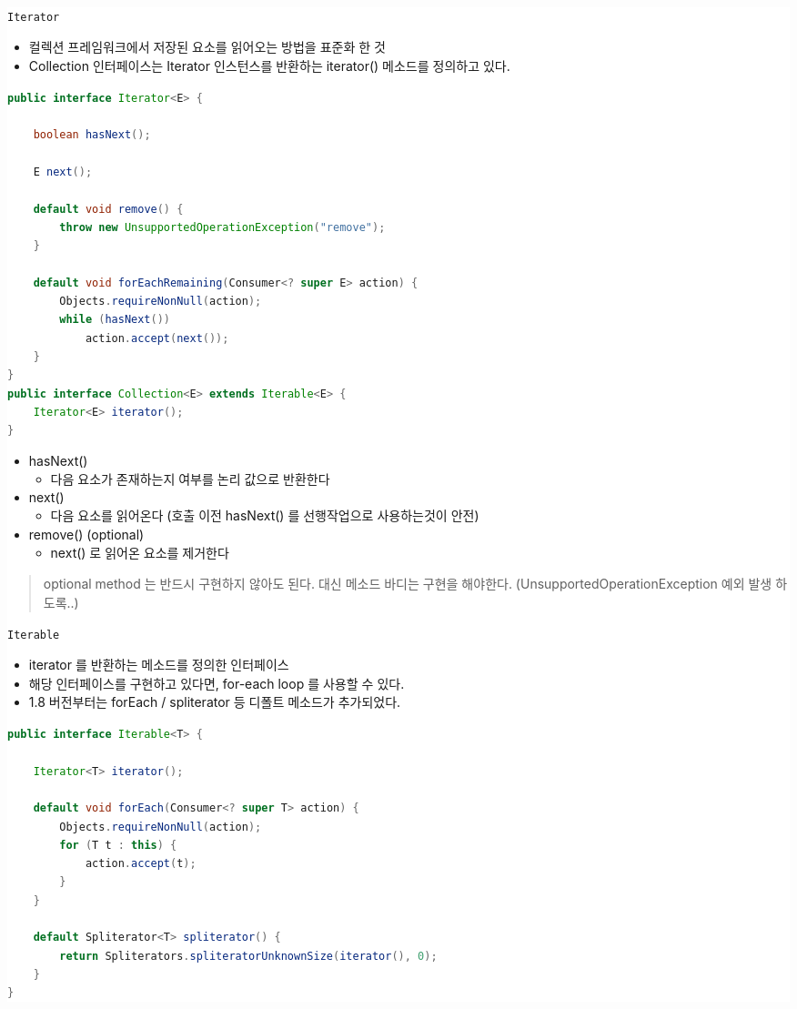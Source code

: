 `Iterator`
- 컬렉션 프레임워크에서 저장된 요소를 읽어오는 방법을 표준화 한 것
- Collection 인터페이스는 Iterator 인스턴스를 반환하는 iterator() 메소드를 정의하고 있다.

````java
public interface Iterator<E> {

	boolean hasNext();

	E next();

	default void remove() {
		throw new UnsupportedOperationException("remove");
	}

	default void forEachRemaining(Consumer<? super E> action) {
		Objects.requireNonNull(action);
		while (hasNext())
			action.accept(next());
	}
}
public interface Collection<E> extends Iterable<E> {
	Iterator<E> iterator();
}
````
- hasNext()
  - 다음 요소가 존재하는지 여부를 논리 값으로 반환한다
- next()
  - 다음 요소를 읽어온다 (호출 이전 hasNext() 를 선행작업으로 사용하는것이 안전)
- remove() (optional)
  - next() 로 읽어온 요소를 제거한다

> optional method 는 반드시 구현하지 않아도 된다. 대신 메소드 바디는 구현을 해야한다. (UnsupportedOperationException 예외 발생 하도록..)

`Iterable`
- iterator 를 반환하는 메소드를 정의한 인터페이스
- 해당 인터페이스를 구현하고 있다면, for-each loop 를 사용할 수 있다.
- 1.8 버전부터는 forEach / spliterator 등 디폴트 메소드가 추가되었다.

```java
public interface Iterable<T> {

    Iterator<T> iterator();

    default void forEach(Consumer<? super T> action) {
        Objects.requireNonNull(action);
        for (T t : this) {
            action.accept(t);
        }
    }
    
    default Spliterator<T> spliterator() {
        return Spliterators.spliteratorUnknownSize(iterator(), 0);
    }
}
```
